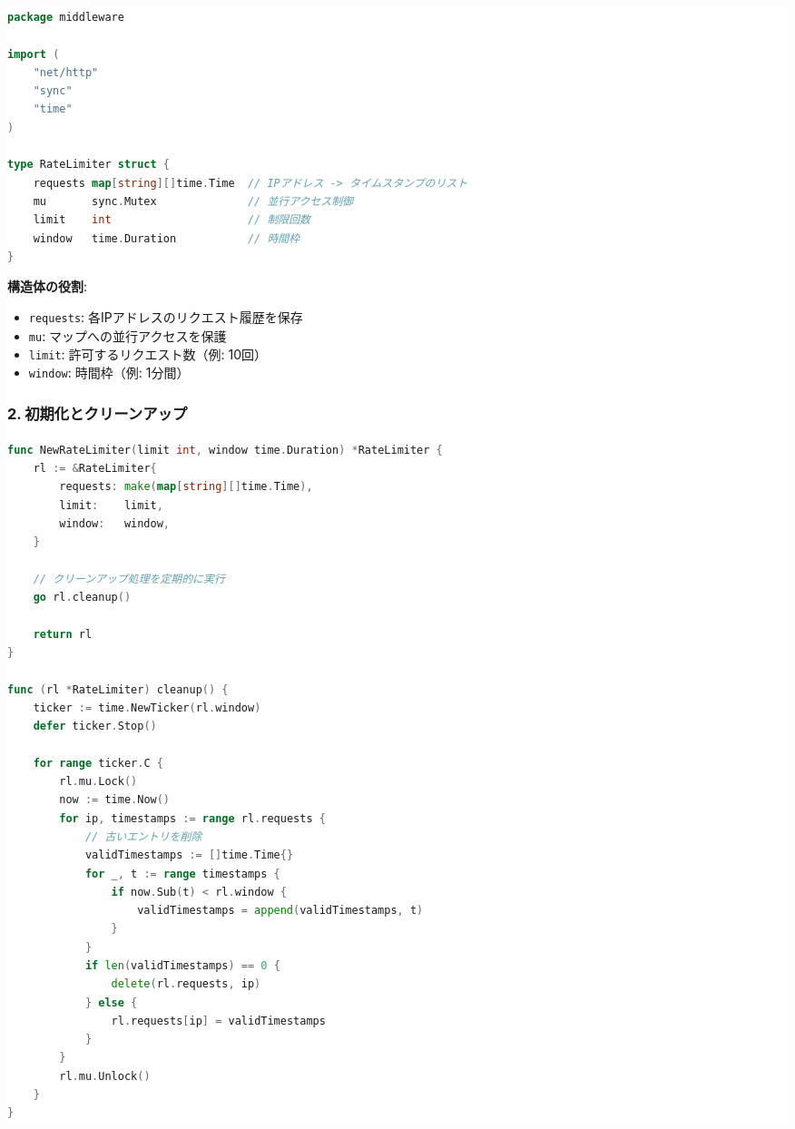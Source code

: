 ```go
package middleware

import (
	"net/http"
	"sync"
	"time"
)

type RateLimiter struct {
	requests map[string][]time.Time  // IPアドレス -> タイムスタンプのリスト
	mu       sync.Mutex              // 並行アクセス制御
	limit    int                     // 制限回数
	window   time.Duration           // 時間枠
}
```

**構造体の役割**:
- `requests`: 各IPアドレスのリクエスト履歴を保存
- `mu`: マップへの並行アクセスを保護
- `limit`: 許可するリクエスト数（例: 10回）
- `window`: 時間枠（例: 1分間）

### 2. 初期化とクリーンアップ

```go
func NewRateLimiter(limit int, window time.Duration) *RateLimiter {
	rl := &RateLimiter{
		requests: make(map[string][]time.Time),
		limit:    limit,
		window:   window,
	}

	// クリーンアップ処理を定期的に実行
	go rl.cleanup()

	return rl
}

func (rl *RateLimiter) cleanup() {
	ticker := time.NewTicker(rl.window)
	defer ticker.Stop()

	for range ticker.C {
		rl.mu.Lock()
		now := time.Now()
		for ip, timestamps := range rl.requests {
			// 古いエントリを削除
			validTimestamps := []time.Time{}
			for _, t := range timestamps {
				if now.Sub(t) < rl.window {
					validTimestamps = append(validTimestamps, t)
				}
			}
			if len(validTimestamps) == 0 {
				delete(rl.requests, ip)
			} else {
				rl.requests[ip] = validTimestamps
			}
		}
		rl.mu.Unlock()
	}
}
```
